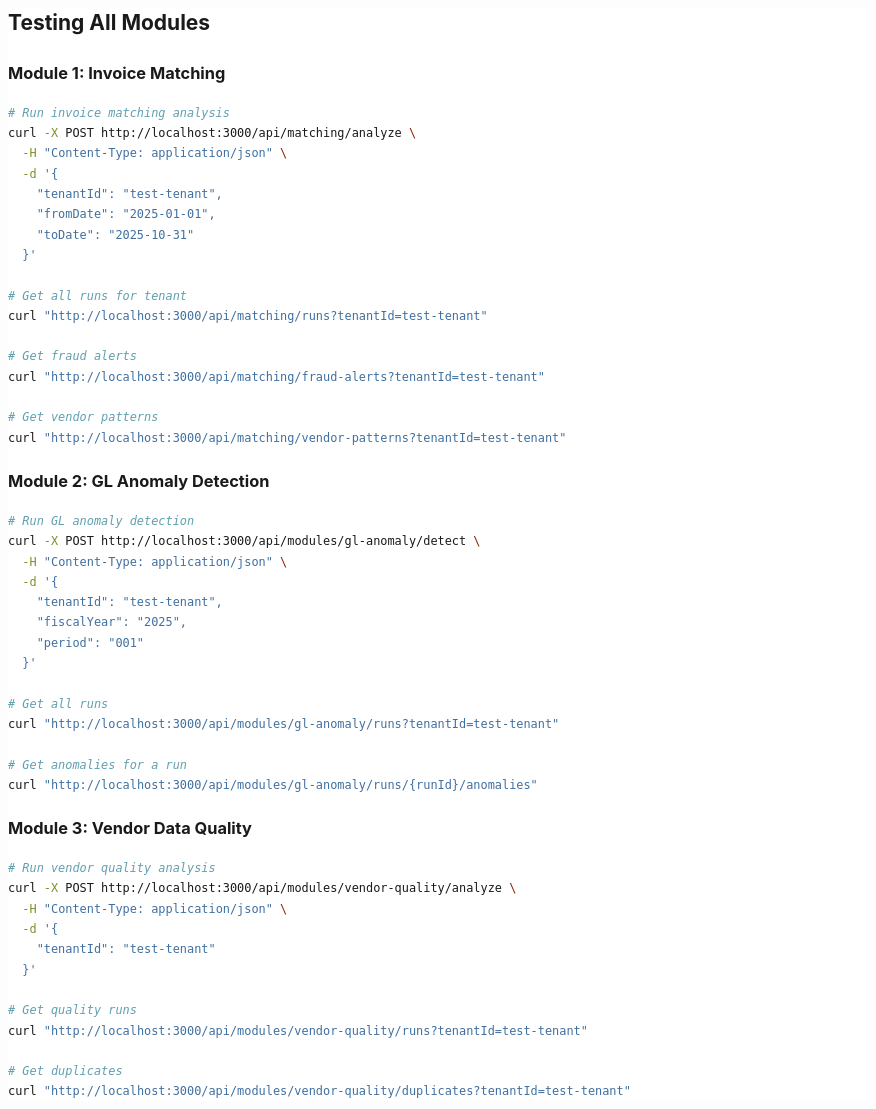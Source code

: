 
## Testing All Modules

### Module 1: Invoice Matching

```bash
# Run invoice matching analysis
curl -X POST http://localhost:3000/api/matching/analyze \
  -H "Content-Type: application/json" \
  -d '{
    "tenantId": "test-tenant",
    "fromDate": "2025-01-01",
    "toDate": "2025-10-31"
  }'

# Get all runs for tenant
curl "http://localhost:3000/api/matching/runs?tenantId=test-tenant"

# Get fraud alerts
curl "http://localhost:3000/api/matching/fraud-alerts?tenantId=test-tenant"

# Get vendor patterns
curl "http://localhost:3000/api/matching/vendor-patterns?tenantId=test-tenant"
```

### Module 2: GL Anomaly Detection

```bash
# Run GL anomaly detection
curl -X POST http://localhost:3000/api/modules/gl-anomaly/detect \
  -H "Content-Type: application/json" \
  -d '{
    "tenantId": "test-tenant",
    "fiscalYear": "2025",
    "period": "001"
  }'

# Get all runs
curl "http://localhost:3000/api/modules/gl-anomaly/runs?tenantId=test-tenant"

# Get anomalies for a run
curl "http://localhost:3000/api/modules/gl-anomaly/runs/{runId}/anomalies"
```

### Module 3: Vendor Data Quality

```bash
# Run vendor quality analysis
curl -X POST http://localhost:3000/api/modules/vendor-quality/analyze \
  -H "Content-Type: application/json" \
  -d '{
    "tenantId": "test-tenant"
  }'

# Get quality runs
curl "http://localhost:3000/api/modules/vendor-quality/runs?tenantId=test-tenant"

# Get duplicates
curl "http://localhost:3000/api/modules/vendor-quality/duplicates?tenantId=test-tenant"
```
